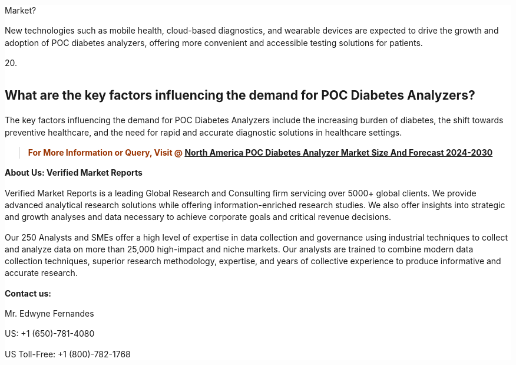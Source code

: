 Market?</div><div></h2> <p>New technologies such as mobile health, cloud-based diagnostics, and wearable devices are expected to drive the growth and adoption of POC diabetes analyzers, offering more convenient and accessible testing solutions for patients.</p>20. <h2>What are the key factors influencing the demand for POC Diabetes Analyzers?</div><div></h2> <p>The key factors influencing the demand for POC Diabetes Analyzers include the increasing burden of diabetes, the shift towards preventive healthcare, and the need for rapid and accurate diagnostic solutions in healthcare settings.</p></p><blockquote><p><span style="color: #993300;"><strong>For More Information or Query, Visit @ <a href="https://www.verifiedmarketreports.com/product/poc-diabetes-analyzer-market/">North America POC Diabetes Analyzer Market Size And Forecast 2024-2030</a></strong></span></p></blockquote><p><strong>About Us: Verified Market Reports</strong></p><p>Verified Market Reports is a leading Global Research and Consulting firm servicing over 5000+ global clients. We provide advanced analytical research solutions while offering information-enriched research studies. We also offer insights into strategic and growth analyses and data necessary to achieve corporate goals and critical revenue decisions.</p><p>Our 250 Analysts and SMEs offer a high level of expertise in data collection and governance using industrial techniques to collect and analyze data on more than 25,000 high-impact and niche markets. Our analysts are trained to combine modern data collection techniques, superior research methodology, expertise, and years of collective experience to produce informative and accurate research.</p><p><strong>Contact us:</strong></p><p>Mr. Edwyne Fernandes</p><p>US: +1 (650)-781-4080</p><p>US Toll-Free: +1 (800)-782-1768</p>
